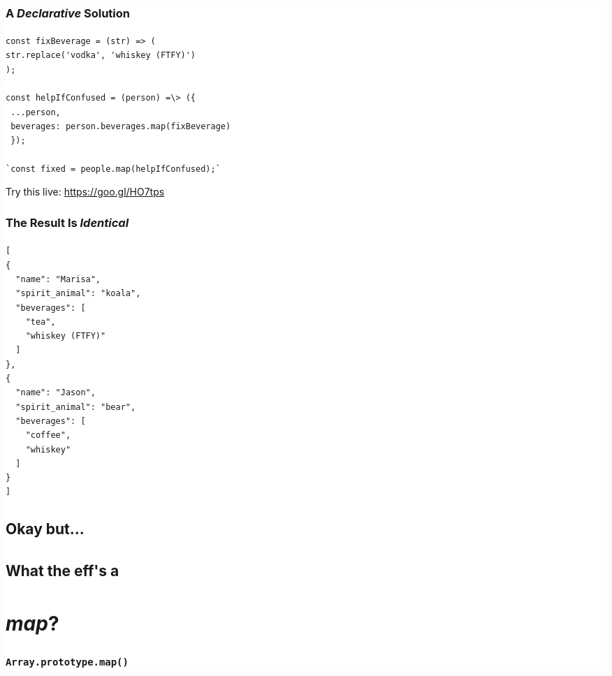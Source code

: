 ### A *Declarative* Solution

```
const fixBeverage = (str) => (
str.replace('vodka', 'whiskey (FTFY)')
);

const helpIfConfused = (person) =\> ({
 ...person,
 beverages: person.beverages.map(fixBeverage)
 });

`const fixed = people.map(helpIfConfused);`

```

Try this live: <https://goo.gl/HO7tps>

### The Result Is *Identical*

```
[
{
  "name": "Marisa",
  "spirit_animal": "koala",
  "beverages": [
    "tea",
    "whiskey (FTFY)"
  ]
},
{
  "name": "Jason",
  "spirit_animal": "bear",
  "beverages": [
    "coffee",
    "whiskey"
  ]
}
]

```

## Okay but...

## What the eff's a

# *map*?

### `Array.prototype.map()`
